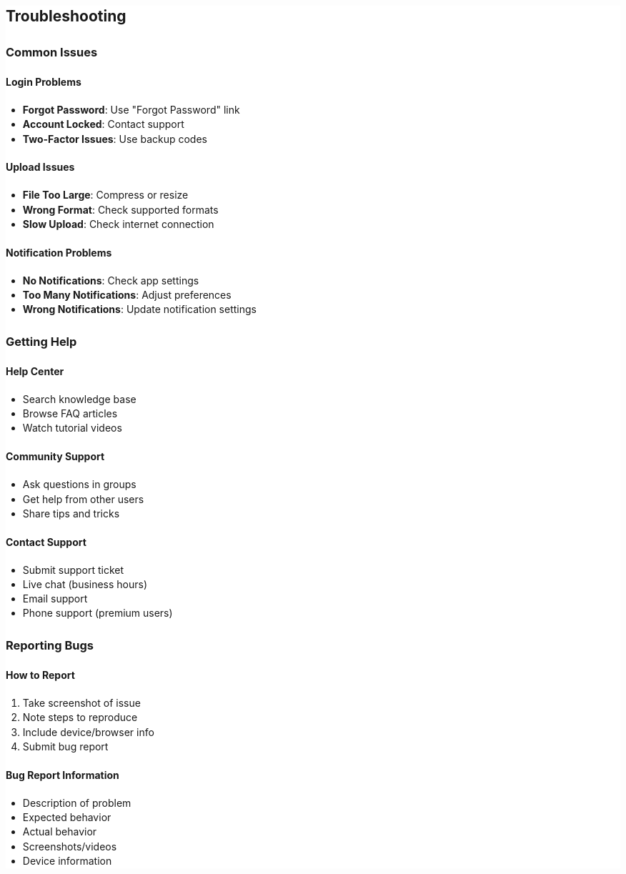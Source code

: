 ## Troubleshooting

### Common Issues

#### Login Problems
- **Forgot Password**: Use "Forgot Password" link
- **Account Locked**: Contact support
- **Two-Factor Issues**: Use backup codes

#### Upload Issues
- **File Too Large**: Compress or resize
- **Wrong Format**: Check supported formats
- **Slow Upload**: Check internet connection

#### Notification Problems
- **No Notifications**: Check app settings
- **Too Many Notifications**: Adjust preferences
- **Wrong Notifications**: Update notification settings

### Getting Help

#### Help Center
- Search knowledge base
- Browse FAQ articles
- Watch tutorial videos

#### Community Support
- Ask questions in groups
- Get help from other users
- Share tips and tricks

#### Contact Support
- Submit support ticket
- Live chat (business hours)
- Email support
- Phone support (premium users)

### Reporting Bugs

#### How to Report
1. Take screenshot of issue
2. Note steps to reproduce
3. Include device/browser info
4. Submit bug report

#### Bug Report Information
- Description of problem
- Expected behavior
- Actual behavior
- Screenshots/videos
- Device information

